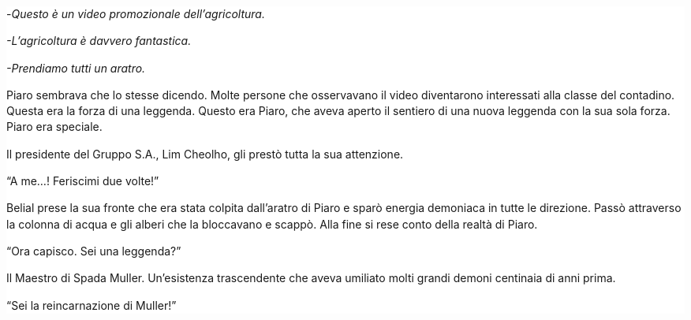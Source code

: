 




-<em>Questo è un video promozionale dell’agricoltura.</em>






<em>-L’agricoltura è davvero fantastica.</em>






<em>-Prendiamo tutti un aratro.</em>






Piaro sembrava che lo stesse dicendo. Molte persone che osservavano il video diventarono interessati alla classe del contadino. Questa era la forza di una leggenda. Questo era Piaro, che aveva aperto il sentiero di una nuova leggenda con la sua sola forza. Piaro era speciale. 






Il presidente del Gruppo S.A., Lim Cheolho, gli prestò tutta la sua attenzione.






“A me…! Feriscimi due volte!”






Belial prese la sua fronte che era stata colpita dall’aratro di Piaro e sparò energia demoniaca in tutte le direzione. Passò attraverso la colonna di acqua e gli alberi che la bloccavano e scappò. Alla fine si rese conto della realtà di Piaro.






“Ora capisco. Sei una leggenda?”






Il Maestro di Spada Muller. Un’esistenza trascendente che aveva umiliato molti grandi demoni centinaia di anni prima.






“Sei la reincarnazione di Muller!”






